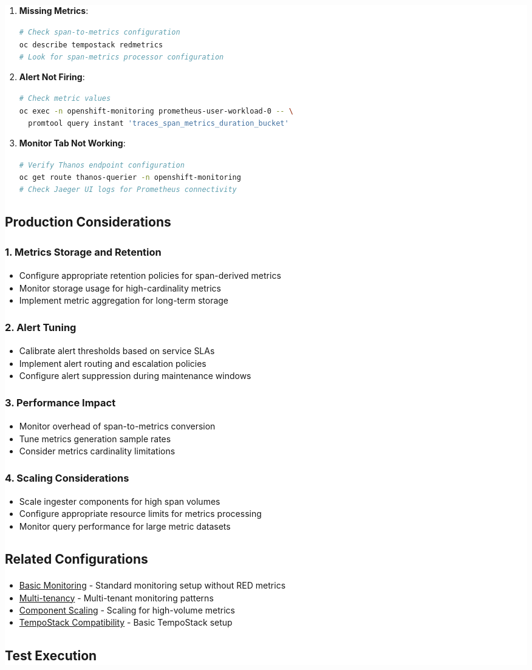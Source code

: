 1. **Missing Metrics**:
   ```bash
   # Check span-to-metrics configuration
   oc describe tempostack redmetrics
   # Look for span-metrics processor configuration
   ```

2. **Alert Not Firing**:
   ```bash
   # Check metric values
   oc exec -n openshift-monitoring prometheus-user-workload-0 -- \
     promtool query instant 'traces_span_metrics_duration_bucket'
   ```

3. **Monitor Tab Not Working**:
   ```bash
   # Verify Thanos endpoint configuration
   oc get route thanos-querier -n openshift-monitoring
   # Check Jaeger UI logs for Prometheus connectivity
   ```

## Production Considerations

### 1. **Metrics Storage and Retention**
- Configure appropriate retention policies for span-derived metrics
- Monitor storage usage for high-cardinality metrics
- Implement metric aggregation for long-term storage

### 2. **Alert Tuning**
- Calibrate alert thresholds based on service SLAs
- Implement alert routing and escalation policies  
- Configure alert suppression during maintenance windows

### 3. **Performance Impact**
- Monitor overhead of span-to-metrics conversion
- Tune metrics generation sample rates
- Consider metrics cardinality limitations

### 4. **Scaling Considerations**
- Scale ingester components for high span volumes
- Configure appropriate resource limits for metrics processing
- Monitor query performance for large metric datasets

## Related Configurations

- [Basic Monitoring](../monitoring/README.md) - Standard monitoring setup without RED metrics
- [Multi-tenancy](../multitenancy/README.md) - Multi-tenant monitoring patterns
- [Component Scaling](../component-replicas/README.md) - Scaling for high-volume metrics
- [TempoStack Compatibility](../../e2e/compatibility/README.md) - Basic TempoStack setup

## Test Execution
